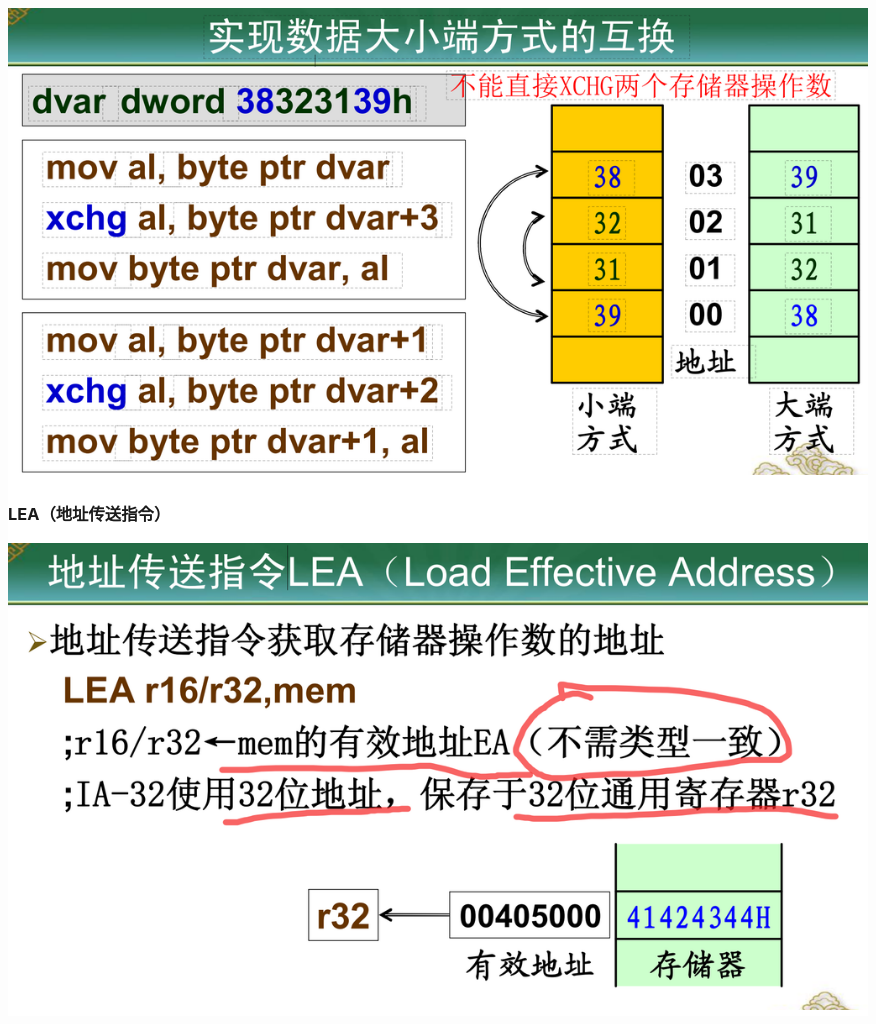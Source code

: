![image-20250607155657823](汇编语言期末/image-20250607155657823.png)

### LEA（地址传送指令）

![image-20250607163338995](汇编语言期末/image-20250607163338995.png)

